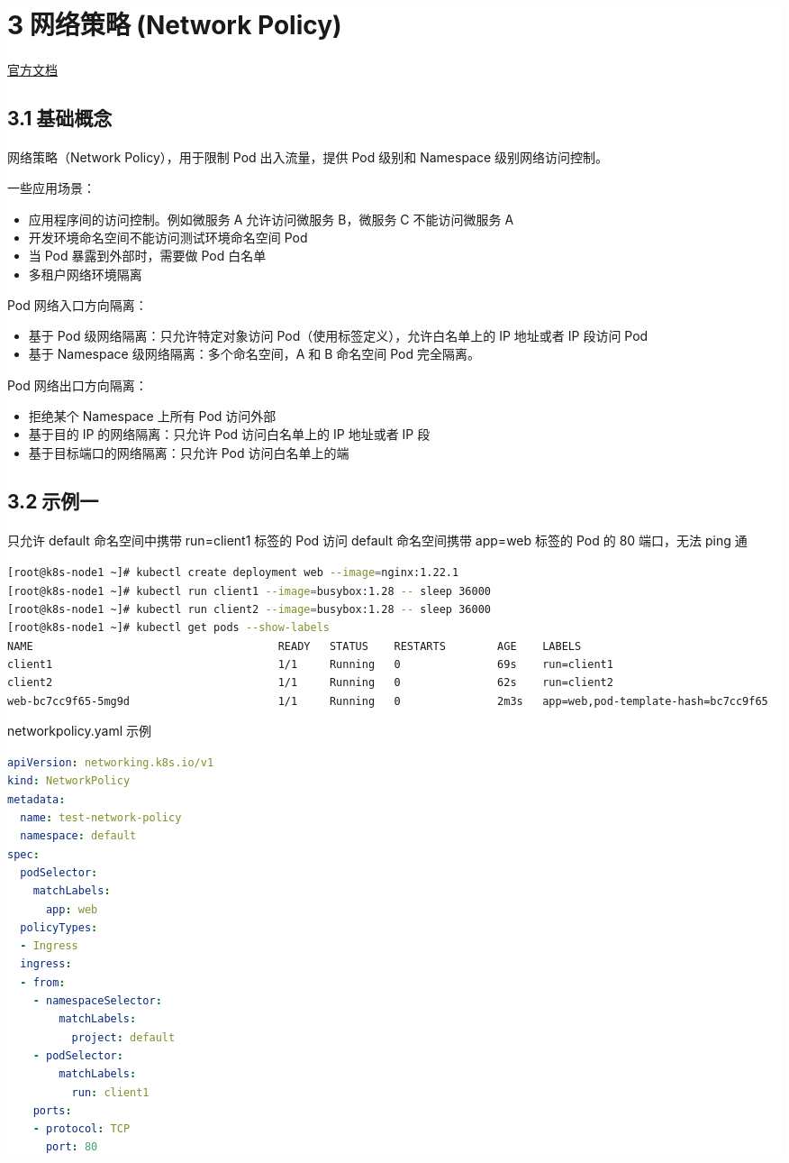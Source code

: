 # 3 网络策略 (Network Policy)

[官方文档](https://kubernetes.io/zh-cn/docs/concepts/services-networking/network-policies/)

## 3.1 基础概念

网络策略（Network Policy），用于限制 Pod 出入流量，提供 Pod 级别和 Namespace 级别网络访问控制。

一些应用场景：

- 应用程序间的访问控制。例如微服务 A 允许访问微服务 B，微服务 C 不能访问微服务 A
- 开发环境命名空间不能访问测试环境命名空间 Pod
- 当 Pod 暴露到外部时，需要做 Pod 白名单
- 多租户网络环境隔离

Pod 网络入口方向隔离：

- 基于 Pod 级网络隔离：只允许特定对象访问 Pod（使用标签定义），允许白名单上的 IP 地址或者 IP 段访问 Pod
- 基于 Namespace 级网络隔离：多个命名空间，A 和 B 命名空间 Pod 完全隔离。

Pod 网络出口方向隔离：

- 拒绝某个 Namespace 上所有 Pod 访问外部
- 基于目的 IP 的网络隔离：只允许 Pod 访问白名单上的 IP 地址或者 IP 段
- 基于目标端口的网络隔离：只允许 Pod 访问白名单上的端

## 3.2 示例一

只允许 default 命名空间中携带 run=client1 标签的 Pod 访问 default 命名空间携带 app=web 标签的 Pod 的 80 端口，无法 ping 通

```bash
[root@k8s-node1 ~]# kubectl create deployment web --image=nginx:1.22.1
[root@k8s-node1 ~]# kubectl run client1 --image=busybox:1.28 -- sleep 36000
[root@k8s-node1 ~]# kubectl run client2 --image=busybox:1.28 -- sleep 36000
[root@k8s-node1 ~]# kubectl get pods --show-labels
NAME                                      READY   STATUS    RESTARTS        AGE    LABELS
client1                                   1/1     Running   0               69s    run=client1
client2                                   1/1     Running   0               62s    run=client2
web-bc7cc9f65-5mg9d                       1/1     Running   0               2m3s   app=web,pod-template-hash=bc7cc9f65
```

networkpolicy.yaml 示例

```yaml
apiVersion: networking.k8s.io/v1
kind: NetworkPolicy
metadata:
  name: test-network-policy
  namespace: default
spec:
  podSelector:
    matchLabels:
      app: web
  policyTypes:
  - Ingress
  ingress:
  - from:
    - namespaceSelector:
        matchLabels:
          project: default
    - podSelector:
        matchLabels:
          run: client1
    ports:
    - protocol: TCP
      port: 80
```